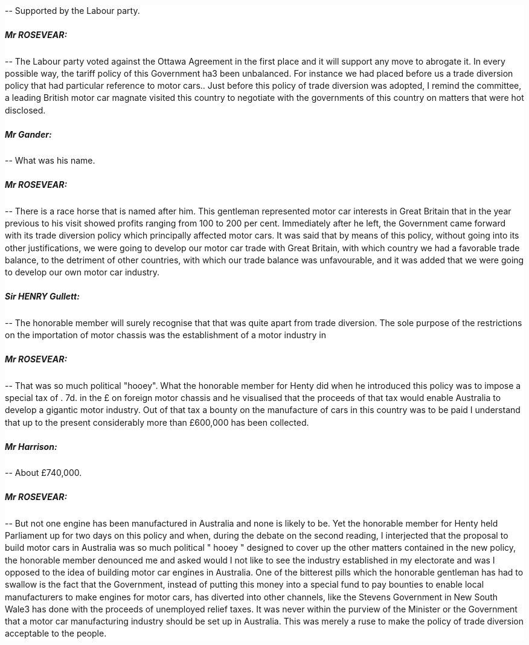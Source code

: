 --  Supported by the Labour party. 

##### Mr ROSEVEAR:

-- The Labour party voted against the Ottawa Agreement in the first place and it will support any move to abrogate it. In every possible way, the tariff policy of this Government  ha3  been unbalanced. For instance we had placed before us a trade diversion policy that had particular reference to motor cars.. Just before this policy of trade diversion was adopted, I remind the committee, a leading British motor car magnate visited this country to negotiate with the governments of this country on matters that were hot disclosed. 

##### Mr Gander:

--  What was his name. 

##### Mr ROSEVEAR:

-- There is a race horse that is named after him. This gentleman represented motor car interests in Great Britain that in the year previous to his visit showed profits ranging from 100 to 200 per cent. Immediately after he left, the Government came forward with its trade diversion policy which principally affected motor cars. It was said that by means of this policy, without going into its other justifications, we were going to develop our motor car trade with Great Britain, with which country we had a favorable trade balance, to the detriment of other countries, with which our trade balance was unfavourable, and it was added that we were going to develop our own motor car industry.  

##### Sir HENRY Gullett:

--  The honorable member will surely recognise that that was quite apart from trade diversion. The sole purpose of the restrictions on  the importation of motor chassis was the establishment of a motor industry in 

##### Mr ROSEVEAR:

-- That was so much political "hooey". What the honorable member for Henty did when he introduced this policy was to impose a special tax of . 7d. in the £ on foreign motor chassis and he visualised that the proceeds of that tax would enable Australia to develop a gigantic motor industry. Out of that tax a bounty on the manufacture of cars in this country was to be paid I understand that up to the present considerably more than £600,000 has been collected. 

##### Mr Harrison:

-- About £740,000. 

##### Mr ROSEVEAR:

-- But not one engine has been manufactured in Australia and none is likely to be. Yet the honorable member for Henty held Parliament up for two days on this policy and when, during the debate on the second reading, I interjected that the proposal to build motor cars in Australia was so much political " hooey " designed to cover up the other matters contained in the new policy, the honorable member denounced me and asked would I not like to see the industry established in my electorate and was I opposed to the idea of building motor car engines in Australia. One of the bitterest pills which the honorable gentleman has had to swallow is the fact that the Government, instead of putting this money into a special fund to pay bounties to enable local manufacturers to make engines for motor cars, has diverted into other channels, like the Stevens Government in New South Wale3 has done with the proceeds of unemployed relief taxes. It was never within the purview of the Minister or the Government that a motor car manufacturing industry should be set up in Australia. This was merely a ruse to make the policy of trade diversion acceptable to the people. 
